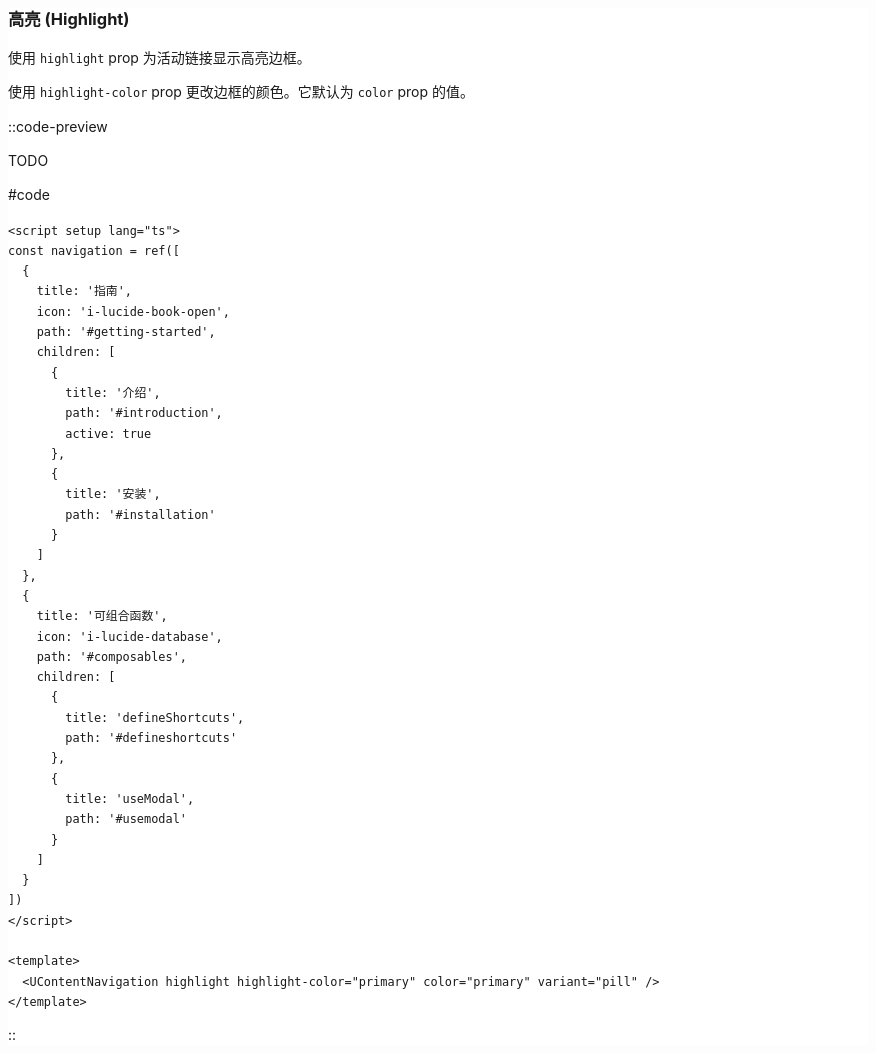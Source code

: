 ### 高亮 (Highlight)

使用 `highlight` prop 为活动链接显示高亮边框。

使用 `highlight-color` prop 更改边框的颜色。它默认为 `color` prop 的值。

::code-preview

TODO

#code
```vue
<script setup lang="ts">
const navigation = ref([
  {
    title: '指南',
    icon: 'i-lucide-book-open',
    path: '#getting-started',
    children: [
      {
        title: '介绍',
        path: '#introduction',
        active: true
      },
      {
        title: '安装',
        path: '#installation'
      }
    ]
  },
  {
    title: '可组合函数',
    icon: 'i-lucide-database',
    path: '#composables',
    children: [
      {
        title: 'defineShortcuts',
        path: '#defineshortcuts'
      },
      {
        title: 'useModal',
        path: '#usemodal'
      }
    ]
  }
])
</script>

<template>
  <UContentNavigation highlight highlight-color="primary" color="primary" variant="pill" />
</template>
```
::
